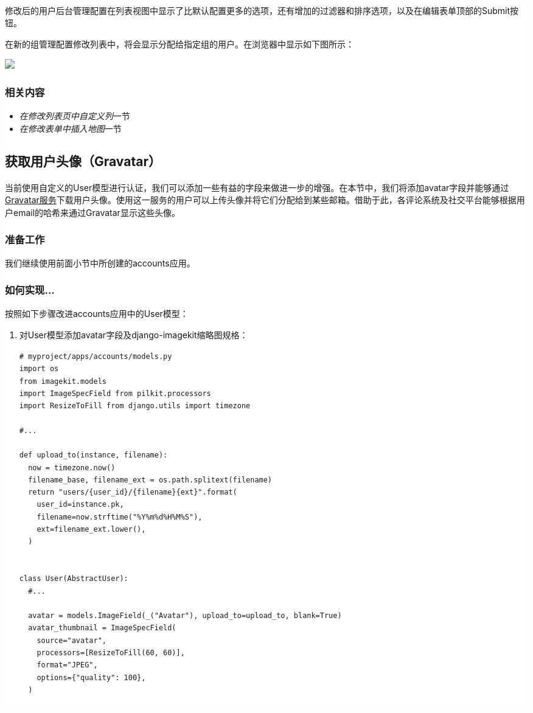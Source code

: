 修改后的用户后台管理配置在列表视图中显示了比默认配置更多的选项，还有增加的过滤器和排序选项，以及在编辑表单顶部的Submit按钮。

在新的组管理配置修改列表中，将会显示分配给指定组的用户。在浏览器中显示如下图所示：

[![](https://p3-juejin.byteimg.com/tos-cn-i-k3u1fbpfcp/bf553135774f476eadaed9736aed2fb5~tplv-k3u1fbpfcp-zoom-1.image)](https://i.cdnl.ink/homepage/wp-content/uploads/2020/05/2022021300552254.png)

### 相关内容

-   *在修改列表页中自定义列*一节
-   *在修改表单中插入地图*一节

## 获取用户头像（Gravatar）

当前使用自定义的User模型进行认证，我们可以添加一些有益的字段来做进一步的增强。在本节中，我们将添加avatar字段并能够通过[Gravatar服务](https://en.gravatar.com)下载用户头像。使用这一服务的用户可以上传头像并将它们分配给到某些邮箱。借助于此，各评论系统及社交平台能够根据用户email的哈希来通过Gravatar显示这些头像。

### 准备工作

我们继续使用前面小节中所创建的accounts应用。

### 如何实现...

按照如下步骤改进accounts应用中的User模型：

1.  对User模型添加avatar字段及django-imagekit缩略图规格：


    ```
    # myproject/apps/accounts/models.py
    import os
    from imagekit.models 
    import ImageSpecField from pilkit.processors 
    import ResizeToFill from django.utils import timezone
    
    #...
    
    def upload_to(instance, filename):
      now = timezone.now()
      filename_base, filename_ext = os.path.splitext(filename) 
      return "users/{user_id}/{filename}{ext}".format(
        user_id=instance.pk, 
        filename=now.strftime("%Y%m%d%H%M%S"), 
        ext=filename_ext.lower(),
      )


    class User(AbstractUser): 
      #...
      
      avatar = models.ImageField(_("Avatar"), upload_to=upload_to, blank=True)
      avatar_thumbnail = ImageSpecField(
        source="avatar",
        processors=[ResizeToFill(60, 60)],
        format="JPEG",
        options={"quality": 100},
      )
      